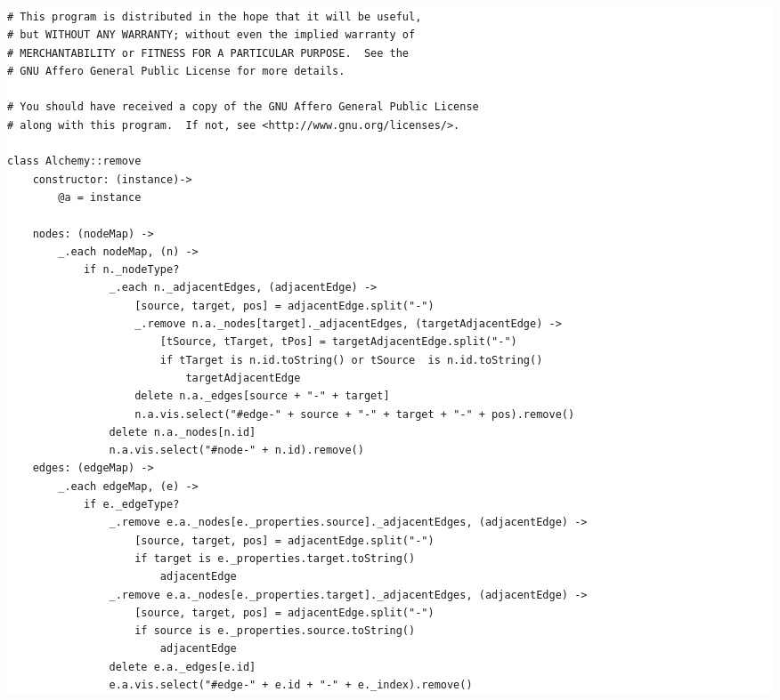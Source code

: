     # This program is distributed in the hope that it will be useful,
    # but WITHOUT ANY WARRANTY; without even the implied warranty of
    # MERCHANTABILITY or FITNESS FOR A PARTICULAR PURPOSE.  See the
    # GNU Affero General Public License for more details.

    # You should have received a copy of the GNU Affero General Public License
    # along with this program.  If not, see <http://www.gnu.org/licenses/>.

    class Alchemy::remove
        constructor: (instance)->
            @a = instance

        nodes: (nodeMap) ->
            _.each nodeMap, (n) ->
                if n._nodeType?
                    _.each n._adjacentEdges, (adjacentEdge) ->
                        [source, target, pos] = adjacentEdge.split("-")
                        _.remove n.a._nodes[target]._adjacentEdges, (targetAdjacentEdge) ->
                            [tSource, tTarget, tPos] = targetAdjacentEdge.split("-")
                            if tTarget is n.id.toString() or tSource  is n.id.toString()
                                targetAdjacentEdge
                        delete n.a._edges[source + "-" + target]
                        n.a.vis.select("#edge-" + source + "-" + target + "-" + pos).remove()
                    delete n.a._nodes[n.id]
                    n.a.vis.select("#node-" + n.id).remove()
        edges: (edgeMap) ->
            _.each edgeMap, (e) ->
                if e._edgeType?
                    _.remove e.a._nodes[e._properties.source]._adjacentEdges, (adjacentEdge) ->
                        [source, target, pos] = adjacentEdge.split("-")
                        if target is e._properties.target.toString()
                            adjacentEdge
                    _.remove e.a._nodes[e._properties.target]._adjacentEdges, (adjacentEdge) ->
                        [source, target, pos] = adjacentEdge.split("-")
                        if source is e._properties.source.toString()
                            adjacentEdge
                    delete e.a._edges[e.id]
                    e.a.vis.select("#edge-" + e.id + "-" + e._index).remove()
